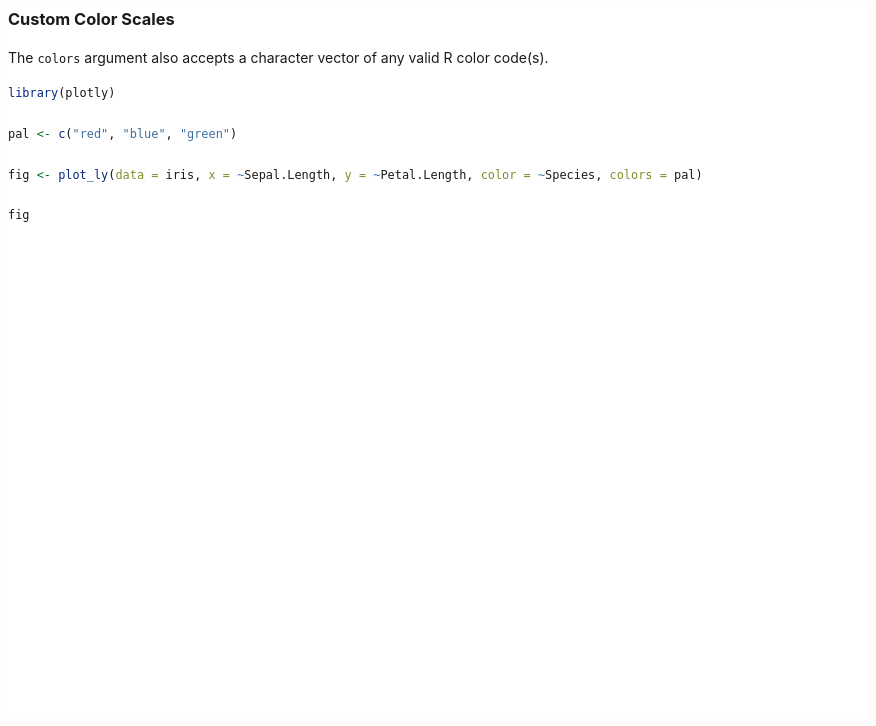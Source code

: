 <script type="application/json" data-for="htmlwidget-a3c8862a3ff45f24bf1e">{"x":{"visdat":{"1b61571f5c3b":["function () ","plotlyVisDat"]},"cur_data":"1b61571f5c3b","attrs":{"1b61571f5c3b":{"x":{},"y":{},"color":{},"colors":"Set1","alpha_stroke":1,"sizes":[10,100],"spans":[1,20]}},"layout":{"margin":{"b":40,"l":60,"t":25,"r":10},"xaxis":{"domain":[0,1],"automargin":true,"title":"Sepal.Length"},"yaxis":{"domain":[0,1],"automargin":true,"title":"Petal.Length"},"hovermode":"closest","showlegend":true},"source":"A","config":{"showSendToCloud":false},"data":[{"x":[5.1,4.9,4.7,4.6,5,5.4,4.6,5,4.4,4.9,5.4,4.8,4.8,4.3,5.8,5.7,5.4,5.1,5.7,5.1,5.4,5.1,4.6,5.1,4.8,5,5,5.2,5.2,4.7,4.8,5.4,5.2,5.5,4.9,5,5.5,4.9,4.4,5.1,5,4.5,4.4,5,5.1,4.8,5.1,4.6,5.3,5],"y":[1.4,1.4,1.3,1.5,1.4,1.7,1.4,1.5,1.4,1.5,1.5,1.6,1.4,1.1,1.2,1.5,1.3,1.4,1.7,1.5,1.7,1.5,1,1.7,1.9,1.6,1.6,1.5,1.4,1.6,1.6,1.5,1.5,1.4,1.5,1.2,1.3,1.4,1.3,1.5,1.3,1.3,1.3,1.6,1.9,1.4,1.6,1.4,1.5,1.4],"type":"scatter","mode":"markers","name":"setosa","marker":{"color":"rgba(228,26,28,1)","line":{"color":"rgba(228,26,28,1)"}},"textfont":{"color":"rgba(228,26,28,1)"},"error_y":{"color":"rgba(228,26,28,1)"},"error_x":{"color":"rgba(228,26,28,1)"},"line":{"color":"rgba(228,26,28,1)"},"xaxis":"x","yaxis":"y","frame":null},{"x":[7,6.4,6.9,5.5,6.5,5.7,6.3,4.9,6.6,5.2,5,5.9,6,6.1,5.6,6.7,5.6,5.8,6.2,5.6,5.9,6.1,6.3,6.1,6.4,6.6,6.8,6.7,6,5.7,5.5,5.5,5.8,6,5.4,6,6.7,6.3,5.6,5.5,5.5,6.1,5.8,5,5.6,5.7,5.7,6.2,5.1,5.7],"y":[4.7,4.5,4.9,4,4.6,4.5,4.7,3.3,4.6,3.9,3.5,4.2,4,4.7,3.6,4.4,4.5,4.1,4.5,3.9,4.8,4,4.9,4.7,4.3,4.4,4.8,5,4.5,3.5,3.8,3.7,3.9,5.1,4.5,4.5,4.7,4.4,4.1,4,4.4,4.6,4,3.3,4.2,4.2,4.2,4.3,3,4.1],"type":"scatter","mode":"markers","name":"versicolor","marker":{"color":"rgba(55,126,184,1)","line":{"color":"rgba(55,126,184,1)"}},"textfont":{"color":"rgba(55,126,184,1)"},"error_y":{"color":"rgba(55,126,184,1)"},"error_x":{"color":"rgba(55,126,184,1)"},"line":{"color":"rgba(55,126,184,1)"},"xaxis":"x","yaxis":"y","frame":null},{"x":[6.3,5.8,7.1,6.3,6.5,7.6,4.9,7.3,6.7,7.2,6.5,6.4,6.8,5.7,5.8,6.4,6.5,7.7,7.7,6,6.9,5.6,7.7,6.3,6.7,7.2,6.2,6.1,6.4,7.2,7.4,7.9,6.4,6.3,6.1,7.7,6.3,6.4,6,6.9,6.7,6.9,5.8,6.8,6.7,6.7,6.3,6.5,6.2,5.9],"y":[6,5.1,5.9,5.6,5.8,6.6,4.5,6.3,5.8,6.1,5.1,5.3,5.5,5,5.1,5.3,5.5,6.7,6.9,5,5.7,4.9,6.7,4.9,5.7,6,4.8,4.9,5.6,5.8,6.1,6.4,5.6,5.1,5.6,6.1,5.6,5.5,4.8,5.4,5.6,5.1,5.1,5.9,5.7,5.2,5,5.2,5.4,5.1],"type":"scatter","mode":"markers","name":"virginica","marker":{"color":"rgba(77,175,74,1)","line":{"color":"rgba(77,175,74,1)"}},"textfont":{"color":"rgba(77,175,74,1)"},"error_y":{"color":"rgba(77,175,74,1)"},"error_x":{"color":"rgba(77,175,74,1)"},"line":{"color":"rgba(77,175,74,1)"},"xaxis":"x","yaxis":"y","frame":null}],"highlight":{"on":"plotly_click","persistent":false,"dynamic":false,"selectize":false,"opacityDim":0.2,"selected":{"opacity":1},"debounce":0},"shinyEvents":["plotly_hover","plotly_click","plotly_selected","plotly_relayout","plotly_brushed","plotly_brushing","plotly_clickannotation","plotly_doubleclick","plotly_deselect","plotly_afterplot","plotly_sunburstclick"],"base_url":"https://plot.ly"},"evals":[],"jsHooks":[]}</script>

### Custom Color Scales

The `colors` argument also accepts a character vector of any valid R color code(s).


```r
library(plotly)

pal <- c("red", "blue", "green")

fig <- plot_ly(data = iris, x = ~Sepal.Length, y = ~Petal.Length, color = ~Species, colors = pal)

fig
```

<div id="htmlwidget-be5747f01db0d2d0c8aa" style="width:672px;height:480px;" class="plotly html-widget"></div>